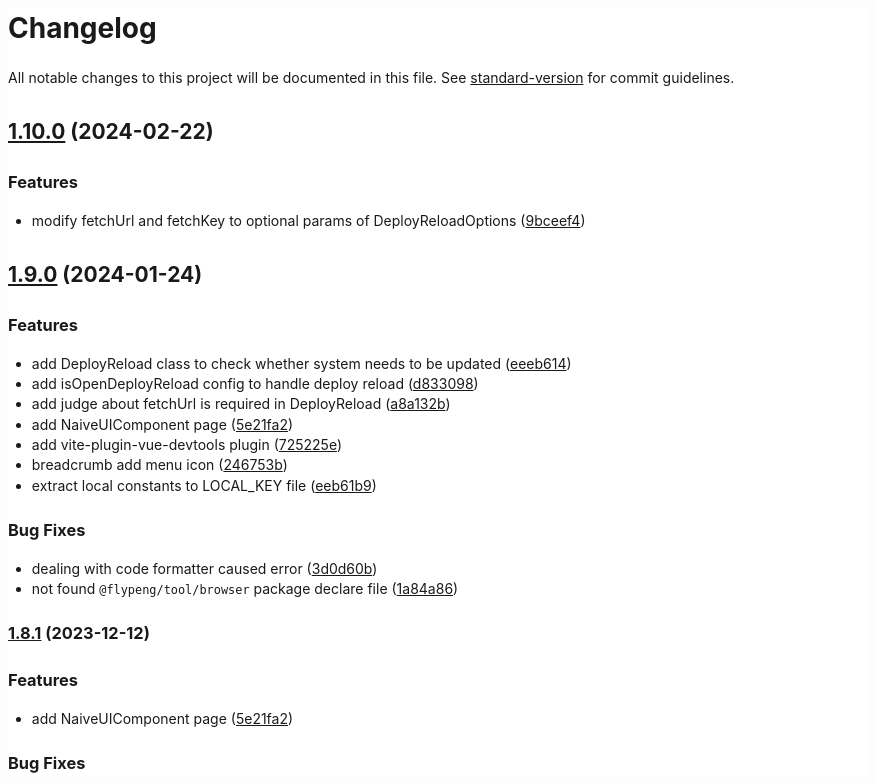 # Changelog

All notable changes to this project will be documented in this file. See [standard-version](https://github.com/conventional-changelog/standard-version) for commit guidelines.

## [1.10.0](https://github.com/flingyp/vadmire-admin/compare/v1.9.0...v1.10.0) (2024-02-22)

### Features

- modify fetchUrl and fetchKey to optional params of DeployReloadOptions ([9bceef4](https://github.com/flingyp/vadmire-admin/commit/9bceef4c463747d90419f9c6dbd3b0904564e41f))

## [1.9.0](https://github.com/flingyp/vadmire-admin/compare/v1.8.0...v1.9.0) (2024-01-24)

### Features

- add DeployReload class to check whether system needs to be updated ([eeeb614](https://github.com/flingyp/vadmire-admin/commit/eeeb6143d923a89f64d83eeeea0e282b8648fe73))
- add isOpenDeployReload config to handle deploy reload ([d833098](https://github.com/flingyp/vadmire-admin/commit/d8330984902cc5927fa81f2ad0d859267a360971))
- add judge about fetchUrl is required in DeployReload ([a8a132b](https://github.com/flingyp/vadmire-admin/commit/a8a132bc8dc1746bad6b900bc97983dd0f6b3c0b))
- add NaiveUIComponent page ([5e21fa2](https://github.com/flingyp/vadmire-admin/commit/5e21fa227c3d82174e837538f51b027bf2a147b7))
- add vite-plugin-vue-devtools plugin ([725225e](https://github.com/flingyp/vadmire-admin/commit/725225e4746f218472776df00d887b6f3ed5cc58))
- breadcrumb add menu icon ([246753b](https://github.com/flingyp/vadmire-admin/commit/246753be04bc7435a703f80c5ed156ff536a83f6))
- extract local constants to LOCAL_KEY file ([eeb61b9](https://github.com/flingyp/vadmire-admin/commit/eeb61b9c5ebcc4b306d4e60f4806319b5094c5f2))

### Bug Fixes

- dealing with code formatter caused error ([3d0d60b](https://github.com/flingyp/vadmire-admin/commit/3d0d60b59f56c43030dbcf4ab68f74c1fbab7d4b))
- not found `@flypeng/tool/browser` package declare file ([1a84a86](https://github.com/flingyp/vadmire-admin/commit/1a84a86dae49296184bd3226a472b3feaf9536ea))

### [1.8.1](https://github.com/flingyp/vadmire-admin/compare/v1.8.0...v1.8.1) (2023-12-12)

### Features

- add NaiveUIComponent page ([5e21fa2](https://github.com/flingyp/vadmire-admin/commit/5e21fa227c3d82174e837538f51b027bf2a147b7))

### Bug Fixes
